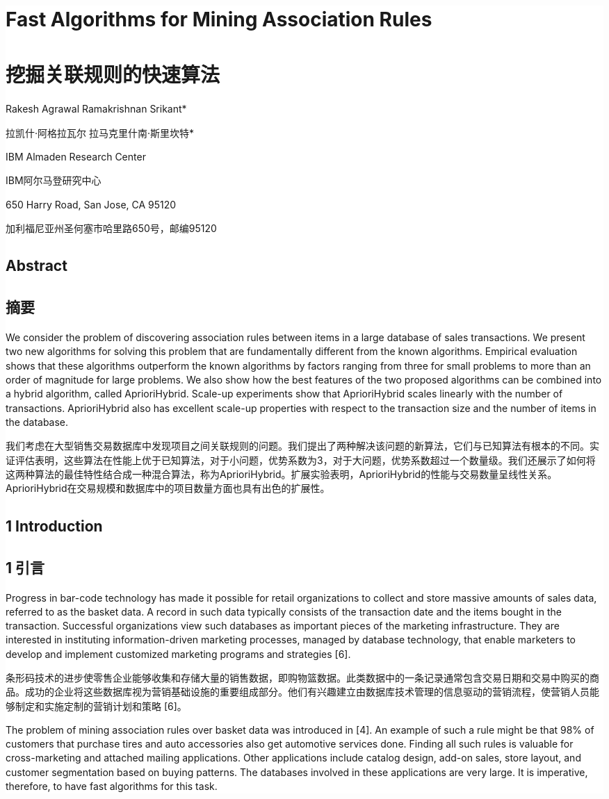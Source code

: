 # Fast Algorithms for Mining Association Rules

# 挖掘关联规则的快速算法

Rakesh Agrawal Ramakrishnan Srikant*

拉凯什·阿格拉瓦尔 拉马克里什南·斯里坎特*

IBM Almaden Research Center

IBM阿尔马登研究中心

650 Harry Road, San Jose, CA 95120

加利福尼亚州圣何塞市哈里路650号，邮编95120

## Abstract

## 摘要

We consider the problem of discovering association rules between items in a large database of sales transactions. We present two new algorithms for solving this problem that are fundamentally different from the known algorithms. Empirical evaluation shows that these algorithms outperform the known algorithms by factors ranging from three for small problems to more than an order of magnitude for large problems. We also show how the best features of the two proposed algorithms can be combined into a hybrid algorithm, called AprioriHybrid. Scale-up experiments show that AprioriHybrid scales linearly with the number of transactions. AprioriHybrid also has excellent scale-up properties with respect to the transaction size and the number of items in the database.

我们考虑在大型销售交易数据库中发现项目之间关联规则的问题。我们提出了两种解决该问题的新算法，它们与已知算法有根本的不同。实证评估表明，这些算法在性能上优于已知算法，对于小问题，优势系数为3，对于大问题，优势系数超过一个数量级。我们还展示了如何将这两种算法的最佳特性结合成一种混合算法，称为AprioriHybrid。扩展实验表明，AprioriHybrid的性能与交易数量呈线性关系。AprioriHybrid在交易规模和数据库中的项目数量方面也具有出色的扩展性。

## 1 Introduction

## 1 引言

Progress in bar-code technology has made it possible for retail organizations to collect and store massive amounts of sales data, referred to as the basket data. A record in such data typically consists of the transaction date and the items bought in the transaction. Successful organizations view such databases as important pieces of the marketing infrastructure. They are interested in instituting information-driven marketing processes, managed by database technology, that enable marketers to develop and implement customized marketing programs and strategies [6].

条形码技术的进步使零售企业能够收集和存储大量的销售数据，即购物篮数据。此类数据中的一条记录通常包含交易日期和交易中购买的商品。成功的企业将这些数据库视为营销基础设施的重要组成部分。他们有兴趣建立由数据库技术管理的信息驱动的营销流程，使营销人员能够制定和实施定制的营销计划和策略 [6]。

The problem of mining association rules over basket data was introduced in [4]. An example of such a rule might be that ${98}\%$ of customers that purchase tires and auto accessories also get automotive services done. Finding all such rules is valuable for cross-marketing and attached mailing applications. Other applications include catalog design, add-on sales, store layout, and customer segmentation based on buying patterns. The databases involved in these applications are very large. It is imperative, therefore, to have fast algorithms for this task.
